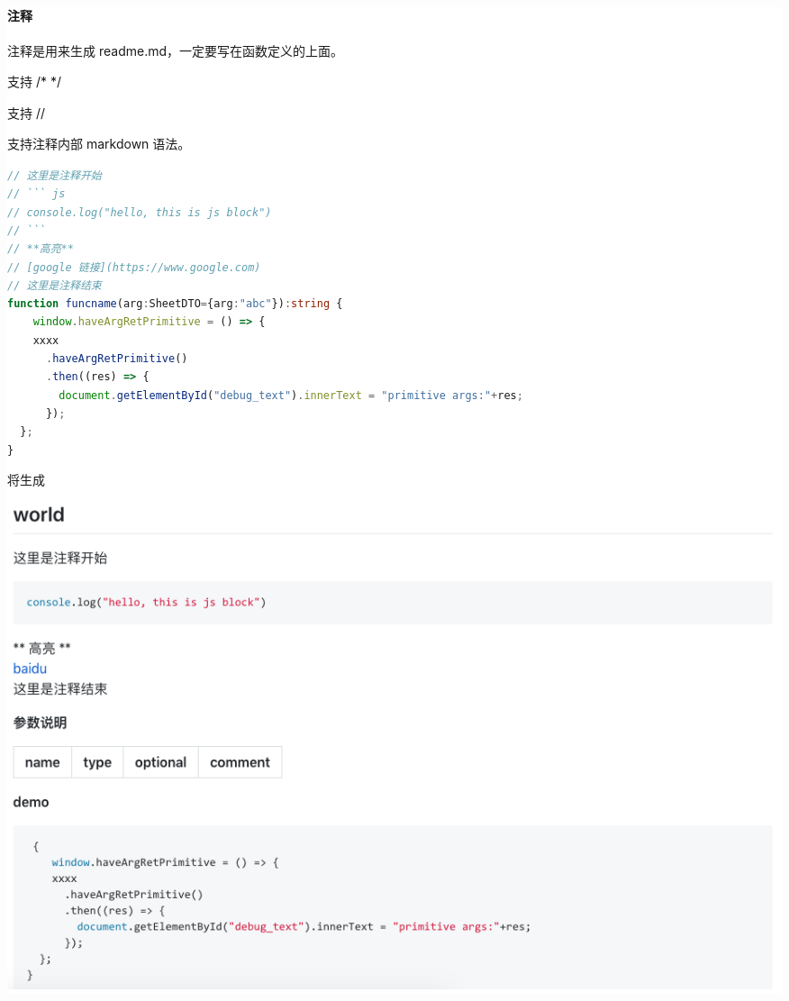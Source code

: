 

#### 注释

注释是用来生成 readme.md，一定要写在函数定义的上面。

支持 /* */

支持 // 

支持注释内部 markdown 语法。 

``` typescript
// 这里是注释开始
// ``` js
// console.log("hello, this is js block")
// ```
// **高亮**
// [google 链接](https://www.google.com)
// 这里是注释结束
function funcname(arg:SheetDTO={arg:"abc"}):string {
    window.haveArgRetPrimitive = () => {
    xxxx
      .haveArgRetPrimitive()
      .then((res) => {
        document.getElementById("debug_text").innerText = "primitive args:"+res;
      });
  };
}

```

将生成

![image-20200915113639133](assets/image-20200915113639133.png)
